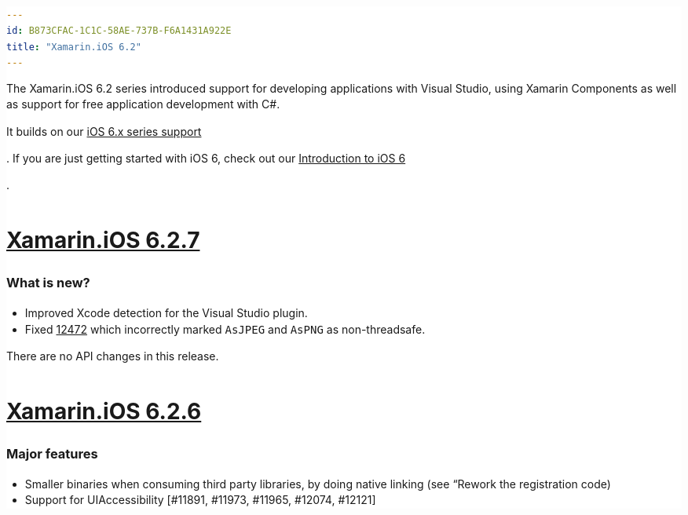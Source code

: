 ```yaml
---
id: B873CFAC-1C1C-58AE-737B-F6A1431A922E
title: "Xamarin.iOS 6.2"
---
```


The Xamarin.iOS 6.2 series introduced support for developing
	applications with Visual Studio, using Xamarin Components as
	well as support for free application development with C#.

It builds on our [iOS 6.x series support](../)

.  If you are just getting started with iOS
	6, check out
	our [Introduction to iOS 6](http://docs.xamarin.com/guides/ios/platform_features/introduction_to_ios_6)

. <a name="7"></a>


 <a name="Xamarin.iOS_6.2.7"></a>


#  [Xamarin.iOS 6.2.7](#Xamarin.iOS_6.2.7)

 <a name="What_is_new?" class="injected"></a>


### What is new?

-  Improved Xcode detection for the Visual Studio plugin.
-  Fixed  [12472](https://bugzilla.xamarin.com/show_bug.cgi?id=12472) which incorrectly marked  <tt>AsJPEG</tt> and  <tt>AsPNG</tt> as non-threadsafe. 


There are no API changes in this release.

 <a name="6"></a>


 <a name="Xamarin.iOS_6.2.6"></a>


#  [Xamarin.iOS 6.2.6](#Xamarin.iOS_6.2.6)

 <a name="major_features" class="injected"></a>


### Major features

-  Smaller binaries when consuming third party libraries, by doing native linking (see “Rework the registration code)
-  Support for UIAccessibility [#11891, #11973, #11965, #12074, #12121]


 <a name="new_features" class="injected"></a>
